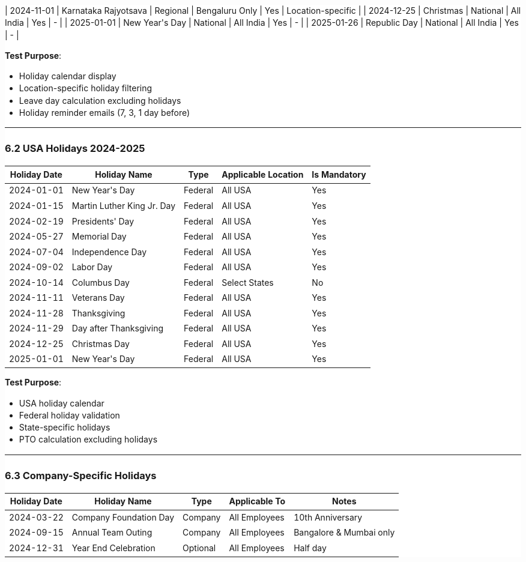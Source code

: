 | 2024-11-01 | Karnataka Rajyotsava | Regional | Bengaluru Only | Yes | Location-specific |
| 2024-12-25 | Christmas | National | All India | Yes | - |
| 2025-01-01 | New Year's Day | National | All India | Yes | - |
| 2025-01-26 | Republic Day | National | All India | Yes | - |

**Test Purpose**:
- Holiday calendar display
- Location-specific holiday filtering
- Leave day calculation excluding holidays
- Holiday reminder emails (7, 3, 1 day before)

---

### 6.2 USA Holidays 2024-2025

| Holiday Date | Holiday Name | Type | Applicable Location | Is Mandatory |
|---|---|---|---|---|
| 2024-01-01 | New Year's Day | Federal | All USA | Yes |
| 2024-01-15 | Martin Luther King Jr. Day | Federal | All USA | Yes |
| 2024-02-19 | Presidents' Day | Federal | All USA | Yes |
| 2024-05-27 | Memorial Day | Federal | All USA | Yes |
| 2024-07-04 | Independence Day | Federal | All USA | Yes |
| 2024-09-02 | Labor Day | Federal | All USA | Yes |
| 2024-10-14 | Columbus Day | Federal | Select States | No |
| 2024-11-11 | Veterans Day | Federal | All USA | Yes |
| 2024-11-28 | Thanksgiving | Federal | All USA | Yes |
| 2024-11-29 | Day after Thanksgiving | Federal | All USA | Yes |
| 2024-12-25 | Christmas Day | Federal | All USA | Yes |
| 2025-01-01 | New Year's Day | Federal | All USA | Yes |

**Test Purpose**:
- USA holiday calendar
- Federal holiday validation
- State-specific holidays
- PTO calculation excluding holidays

---

### 6.3 Company-Specific Holidays

| Holiday Date | Holiday Name | Type | Applicable To | Notes |
|---|---|---|---|---|
| 2024-03-22 | Company Foundation Day | Company | All Employees | 10th Anniversary |
| 2024-09-15 | Annual Team Outing | Company | All Employees | Bangalore & Mumbai only |
| 2024-12-31 | Year End Celebration | Optional | All Employees | Half day |
